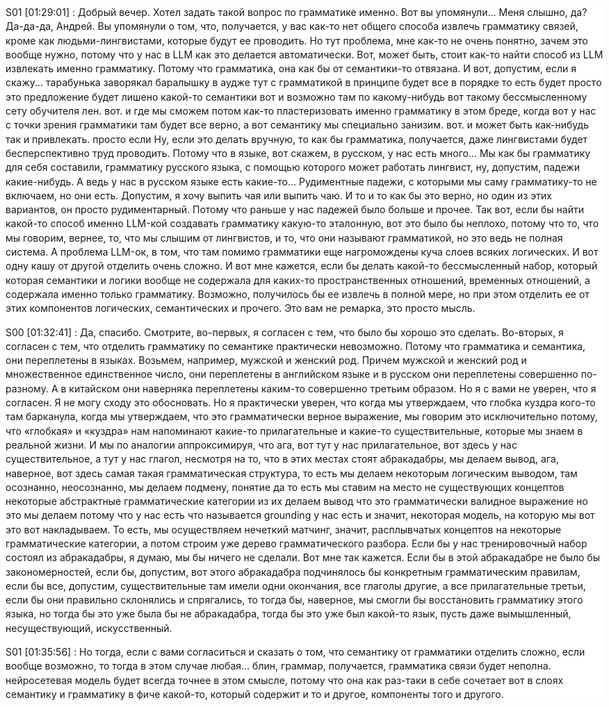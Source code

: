 S01 [01:29:01]  : Добрый вечер. Хотел задать такой вопрос по грамматике именно. Вот вы упомянули... Меня слышно, да? Да-да-да, Андрей. Вы упомянули о том, что, получается, у вас как-то нет общего способа извлечь грамматику связей, кроме как людьми-лингвистами, которые будут ее проводить. Но тут проблема, мне как-то не очень понятно, зачем это вообще нужно, потому что у нас в LLM как это делается автоматически. Вот, может быть, стоит как-то найти способ из LLM извлекать именно грамматику. Потому что грамматика, она как бы от семантики-то отвязана. И вот, допустим, если я скажу... тарабунька заворякал баралышку в аудже тут с грамматикой в принципе будет все в порядке то есть будет просто это предложение будет лишено какой-то семантики вот и возможно там по какому-нибудь вот такому бессмысленному сету обучителя лен. вот. и где мы сможем потом как-то пластеризовать именно грамматику в этом бреде, когда вот у нас с точки зрения грамматики там будет все верно, а вот семантику мы специально занизим. вот. и может быть как-нибудь так и привлекать. просто если Ну, если это делать вручную, то как бы грамматика, получается, даже лингвистами будет бесперспективно труд проводить. Потому что в языке, вот скажем, в русском, у нас есть много... Мы как бы грамматику для себя составили, грамматику русского языка, с помощью которого может работать лингвист, ну, допустим, падежи какие-нибудь. А ведь у нас в русском языке есть какие-то... Рудиментные падежи, с которыми мы саму грамматику-то не включаем, но они есть. Допустим, я хочу выпить чая или выпить чаю. И то и то как бы это верно, но один из этих вариантов, он просто рудиментарный. Потому что раньше у нас падежей было больше и прочее. Так вот, если бы найти какой-то способ именно LLM-кой создавать грамматику какую-то эталонную, вот это было бы неплохо, потому что то, что мы говорим, вернее, то, что мы слышим от лингвистов, и то, что они называют грамматикой, но это ведь не полная система. А проблема LLM-ок, в том, что там помимо грамматики еще нагромождены куча слоев всяких логических. И вот одну кашу от другой отделить очень сложно. И вот мне кажется, если бы делать какой-то бессмысленный набор, который которая семантики и логики вообще не содержала для каких-то пространственных отношений, временных отношений, а содержала именно только грамматику. Возможно, получилось бы ее извлечь в полной мере, но при этом отделить ее от этих компонентов логических, семантических и прочего. Это вам не ремарка, это просто мысль. 

S00 [01:32:41]  : Да, спасибо. Смотрите, во-первых, я согласен с тем, что было бы хорошо это сделать. Во-вторых, я согласен с тем, что отделить грамматику по семантике практически невозможно. Потому что грамматика и семантика, они переплетены в языках. Возьмем, например, мужской и женский род. Причем мужской и женский род и множественное единственное число, они переплетены в английском языке и в русском они переплетены совершенно по-разному. А в китайском они наверняка переплетены каким-то совершенно третьим образом. Но я с вами не уверен, что я согласен. Я не могу сходу это обосновать. Но я практически уверен, что когда мы утверждаем, что глобка куздра кого-то там барканула, когда мы утверждаем, что это грамматически верное выражение, мы говорим это исключительно потому, что «глобкая» и «куздра» нам напоминают какие-то прилагательные и какие-то существительные, которые мы знаем в реальной жизни. И мы по аналогии аппроксимируя, что ага, вот тут у нас прилагательное, вот здесь у нас существительное, а тут у нас глагол, несмотря на то, что в этих местах стоят абракадабры, мы делаем вывод, ага, наверное, вот здесь самая такая грамматическая структура, то есть мы делаем некоторым логическим выводом, там осознанно, неосознанно, мы делаем подмену, понятие да то есть мы ставим на место не существующих концептов некоторые абстрактные грамматические категории из их делаем вывод что это грамматически валидное выражение но это мы делаем потому что у нас есть что называется grounding у нас есть и значит, некоторая модель, на которую мы вот это вот накладываем. То есть, мы осуществляем нечеткий матчинг, значит, расплывчатых концептов на некоторые грамматические категории, а потом строим уже дерево грамматического разбора. Если бы у нас тренировочный набор состоял из абракадабры, я думаю, мы бы ничего не сделали. Вот мне так кажется. Если бы в этой абракадабре не было бы закономерностей, если бы, допустим, вот этого абракадабра подчинялось бы конкретным грамматическим правилам, если бы все, допустим, существительные там имели одни окончания, все глаголы другие, а все прилагательные третьи, если бы они правильно склонялись и спрягались, то тогда бы, наверное, мы смогли бы восстановить грамматику этого языка, но тогда бы это уже была бы не абракадабра, тогда бы это уже был какой-то язык, пусть даже вымышленный, несуществующий, искусственный. 

S01 [01:35:56]  : Но тогда, если с вами согласиться и сказать о том, что семантику от грамматики отделить сложно, если вообще возможно, то тогда в этом случае любая... блин, граммар, получается, грамматика связи будет неполна. нейросетевая модель будет всегда точнее в этом смысле, потому что она как раз-таки в себе сочетает вот в слоях семантику и грамматику в фиче какой-то, который содержит и то и другое, компоненты того и другого. 
